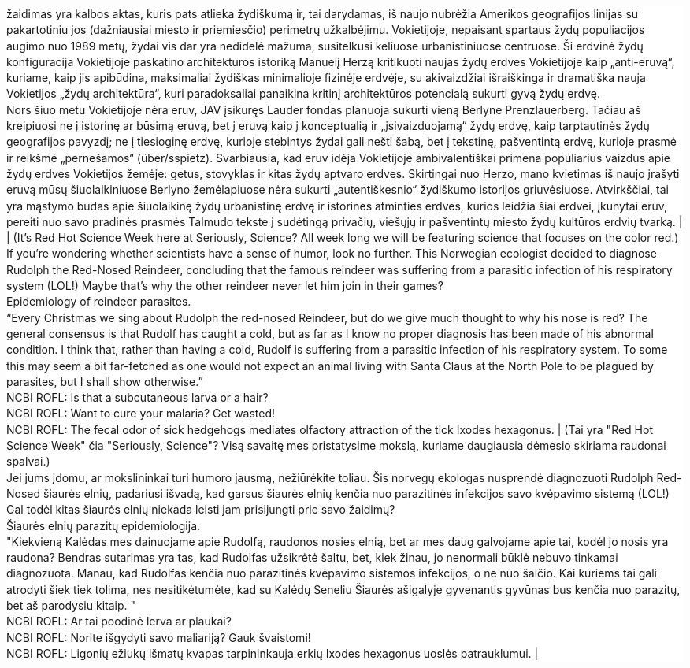 žaidimas yra kalbos aktas, kuris pats atlieka žydiškumą ir, tai darydamas, iš naujo nubrėžia Amerikos geografijos linijas su pakartotiniu jos (dažniausiai miesto ir priemiesčio) perimetrų užkalbėjimu. Vokietijoje, nepaisant spartaus žydų populiacijos augimo nuo 1989 metų, žydai vis dar yra nedidelė mažuma, susitelkusi keliuose urbanistiniuose centruose. Ši erdvinė žydų konfigūracija Vokietijoje paskatino architektūros istoriką Manuelį Herzą kritikuoti naujas žydų erdves Vokietijoje kaip „anti-eruvą“, kuriame, kaip jis apibūdina, maksimaliai žydiškas minimalioje fizinėje erdvėje, su akivaizdžiai išraiškinga ir dramatiška nauja Vokietijos „žydų architektūra“, kuri paradoksaliai panaikina kritinį architektūros potencialą sukurti gyvą žydų erdvę.<br/>Nors šiuo metu Vokietijoje nėra eruv, JAV įsikūręs Lauder fondas planuoja sukurti vieną Berlyne Prenzlauerberg. Tačiau aš kreipiuosi ne į istorinę ar būsimą eruvą, bet į eruvą kaip į konceptualią ir „įsivaizduojamą“ žydų erdvę, kaip tarptautinės žydų geografijos pavyzdį; ne į tiesioginę erdvę, kurioje stebintys žydai gali nešti šabą, bet į tekstinę, pašventintą erdvę, kurioje prasmė ir reikšmė „pernešamos“ (über/sspietz). Svarbiausia, kad eruv idėja Vokietijoje ambivalentiškai primena populiarius vaizdus apie žydų erdves Vokietijos žemėje: getus, stovyklas ir kitas žydų aptvaro erdves. Skirtingai nuo Herzo, mano kvietimas iš naujo įrašyti eruvą mūsų šiuolaikiniuose Berlyno žemėlapiuose nėra sukurti „autentiškesnio“ žydiškumo istorijos griuvėsiuose. Atvirkščiai, tai yra mąstymo būdas apie šiuolaikinę žydų urbanistinę erdvę ir istorines atminties erdves, kurios leidžia šiai erdvei, įkūnytai eruv, pereiti nuo savo pradinės prasmės Talmudo tekste į sudėtingą privačių, viešųjų ir pašventintų miesto žydų kultūros erdvių tvarką. |
| (It’s Red Hot Science Week here at Seriously, Science? All week long we will be featuring science that focuses on the color red.)<br/>If you’re wondering whether scientists have a sense of humor, look no further. This Norwegian ecologist decided to diagnose Rudolph the Red-Nosed Reindeer, concluding that the famous reindeer was suffering from a parasitic infection of his respiratory system (LOL!) Maybe that’s why the other reindeer never let him join in their games?<br/>Epidemiology of reindeer parasites.<br/>“Every Christmas we sing about Rudolph the red-nosed Reindeer, but do we give much thought to why his nose is red? The general consensus is that Rudolf has caught a cold, but as far as I know no proper diagnosis has been made of his abnormal condition. I think that, rather than having a cold, Rudolf is suffering from a parasitic infection of his respiratory system. To some this may seem a bit far-fetched as one would not expect an animal living with Santa Claus at the North Pole to be plagued by parasites, but I shall show otherwise.”<br/>NCBI ROFL: Is that a subcutaneous larva or a hair?<br/>NCBI ROFL: Want to cure your malaria? Get wasted!<br/>NCBI ROFL: The fecal odor of sick hedgehogs mediates olfactory attraction of the tick Ixodes hexagonus. | (Tai yra "Red Hot Science Week" čia "Seriously, Science"? Visą savaitę mes pristatysime mokslą, kuriame daugiausia dėmesio skiriama raudonai spalvai.)<br/>Jei jums įdomu, ar mokslininkai turi humoro jausmą, nežiūrėkite toliau. Šis norvegų ekologas nusprendė diagnozuoti Rudolph Red-Nosed šiaurės elnių, padariusi išvadą, kad garsus šiaurės elnių kenčia nuo parazitinės infekcijos savo kvėpavimo sistemą (LOL!) Gal todėl kitas šiaurės elnių niekada leisti jam prisijungti prie savo žaidimų?<br/>Šiaurės elnių parazitų epidemiologija.<br/>"Kiekvieną Kalėdas mes dainuojame apie Rudolfą, raudonos nosies elnią, bet ar mes daug galvojame apie tai, kodėl jo nosis yra raudona? Bendras sutarimas yra tas, kad Rudolfas užsikrėtė šaltu, bet, kiek žinau, jo nenormali būklė nebuvo tinkamai diagnozuota. Manau, kad Rudolfas kenčia nuo parazitinės kvėpavimo sistemos infekcijos, o ne nuo šalčio. Kai kuriems tai gali atrodyti šiek tiek tolima, nes nesitikėtumėte, kad su Kalėdų Seneliu Šiaurės ašigalyje gyvenantis gyvūnas bus kenčia nuo parazitų, bet aš parodysiu kitaip. "<br/>NCBI ROFL: Ar tai poodinė lerva ar plaukai?<br/>NCBI ROFL: Norite išgydyti savo maliariją? Gauk švaistomi!<br/>NCBI ROFL: Ligonių ežiukų išmatų kvapas tarpininkauja erkių Ixodes hexagonus uoslės patrauklumui. |
